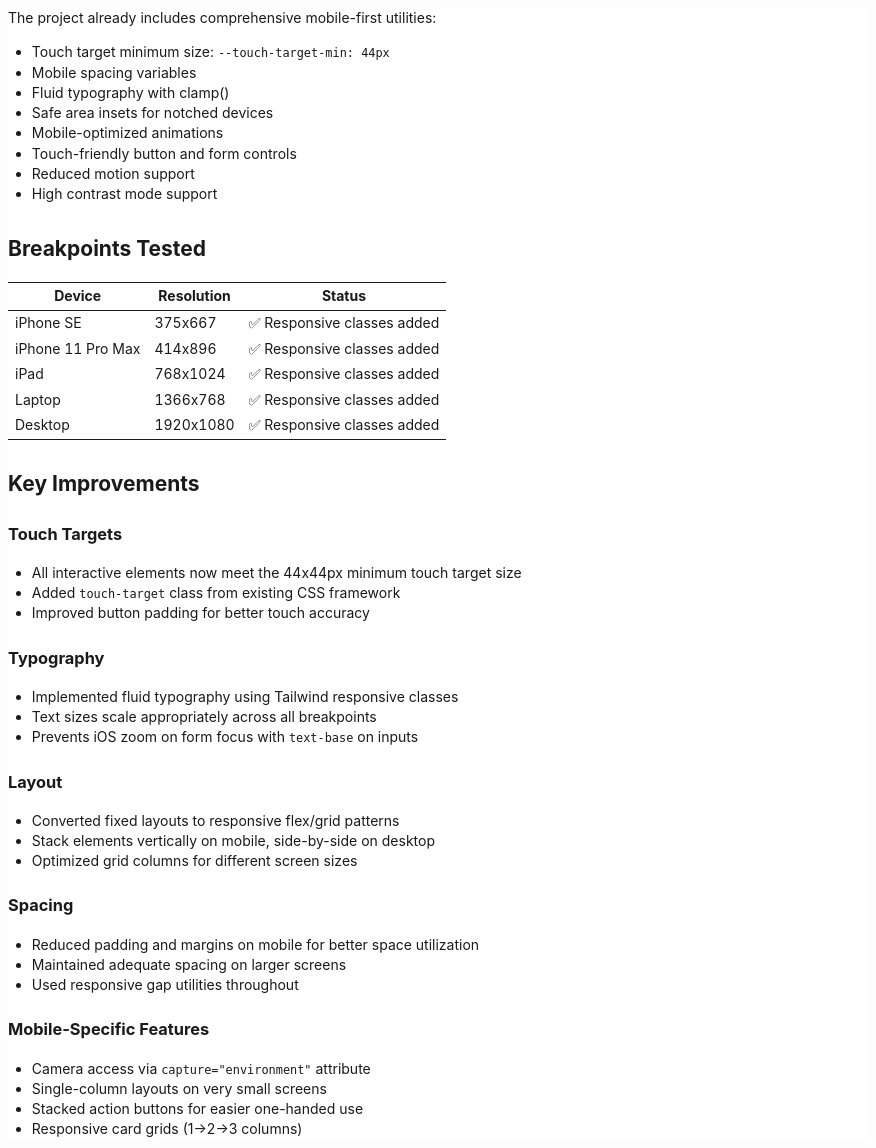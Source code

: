 The project already includes comprehensive mobile-first utilities:
- Touch target minimum size: `--touch-target-min: 44px`
- Mobile spacing variables
- Fluid typography with clamp()
- Safe area insets for notched devices
- Mobile-optimized animations
- Touch-friendly button and form controls
- Reduced motion support
- High contrast mode support

## Breakpoints Tested

| Device | Resolution | Status |
|--------|-----------|--------|
| iPhone SE | 375x667 | ✅ Responsive classes added |
| iPhone 11 Pro Max | 414x896 | ✅ Responsive classes added |
| iPad | 768x1024 | ✅ Responsive classes added |
| Laptop | 1366x768 | ✅ Responsive classes added |
| Desktop | 1920x1080 | ✅ Responsive classes added |

## Key Improvements

### Touch Targets
- All interactive elements now meet the 44x44px minimum touch target size
- Added `touch-target` class from existing CSS framework
- Improved button padding for better touch accuracy

### Typography
- Implemented fluid typography using Tailwind responsive classes
- Text sizes scale appropriately across all breakpoints
- Prevents iOS zoom on form focus with `text-base` on inputs

### Layout
- Converted fixed layouts to responsive flex/grid patterns
- Stack elements vertically on mobile, side-by-side on desktop
- Optimized grid columns for different screen sizes

### Spacing
- Reduced padding and margins on mobile for better space utilization
- Maintained adequate spacing on larger screens
- Used responsive gap utilities throughout

### Mobile-Specific Features
- Camera access via `capture="environment"` attribute
- Single-column layouts on very small screens
- Stacked action buttons for easier one-handed use
- Responsive card grids (1→2→3 columns)
